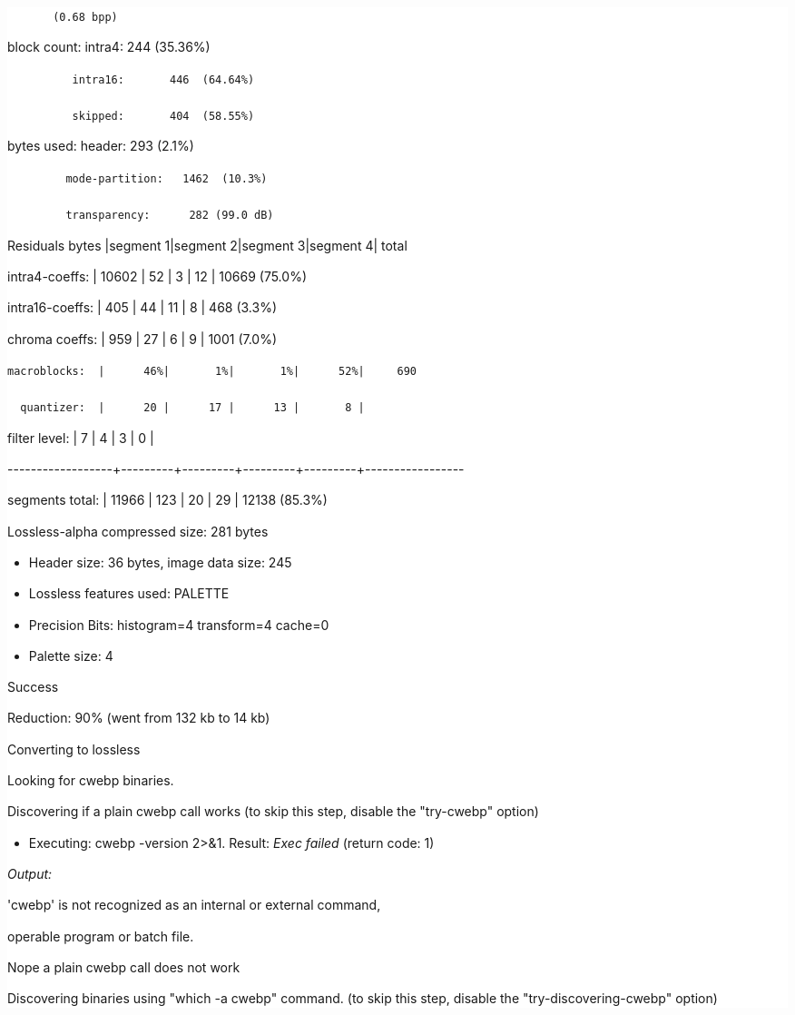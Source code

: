            (0.68 bpp)

block count:  intra4:        244  (35.36%)

              intra16:       446  (64.64%)

              skipped:       404  (58.55%)

bytes used:  header:            293  (2.1%)

             mode-partition:   1462  (10.3%)

             transparency:      282 (99.0 dB)

 Residuals bytes  |segment 1|segment 2|segment 3|segment 4|  total

  intra4-coeffs:  |   10602 |      52 |       3 |      12 |   10669  (75.0%)

 intra16-coeffs:  |     405 |      44 |      11 |       8 |     468  (3.3%)

  chroma coeffs:  |     959 |      27 |       6 |       9 |    1001  (7.0%)

    macroblocks:  |      46%|       1%|       1%|      52%|     690

      quantizer:  |      20 |      17 |      13 |       8 |

   filter level:  |       7 |       4 |       3 |       0 |

------------------+---------+---------+---------+---------+-----------------

 segments total:  |   11966 |     123 |      20 |      29 |   12138  (85.3%)

Lossless-alpha compressed size: 281 bytes

  * Header size: 36 bytes, image data size: 245

  * Lossless features used: PALETTE

  * Precision Bits: histogram=4 transform=4 cache=0

  * Palette size:   4


Success

Reduction: 90% (went from 132 kb to 14 kb)


Converting to lossless

Looking for cwebp binaries.

Discovering if a plain cwebp call works (to skip this step, disable the "try-cwebp" option)

- Executing: cwebp -version 2>&1. Result: *Exec failed* (return code: 1)


*Output:* 

'cwebp' is not recognized as an internal or external command,

operable program or batch file.


Nope a plain cwebp call does not work

Discovering binaries using "which -a cwebp" command. (to skip this step, disable the "try-discovering-cwebp" option)
